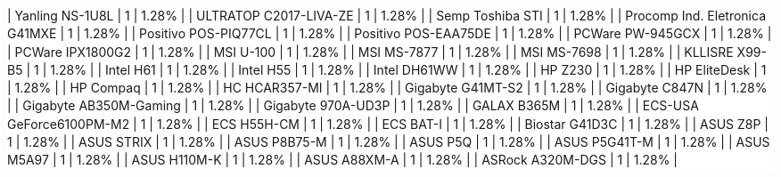 | Yanling NS-1U8L                | 1        | 1.28%   |
| ULTRATOP C2017-LIVA-ZE         | 1        | 1.28%   |
| Semp Toshiba STI               | 1        | 1.28%   |
| Procomp Ind. Eletronica G41MXE | 1        | 1.28%   |
| Positivo POS-PIQ77CL           | 1        | 1.28%   |
| Positivo POS-EAA75DE           | 1        | 1.28%   |
| PCWare PW-945GCX               | 1        | 1.28%   |
| PCWare IPX1800G2               | 1        | 1.28%   |
| MSI U-100                      | 1        | 1.28%   |
| MSI MS-7877                    | 1        | 1.28%   |
| MSI MS-7698                    | 1        | 1.28%   |
| KLLISRE X99-B5                 | 1        | 1.28%   |
| Intel H61                      | 1        | 1.28%   |
| Intel H55                      | 1        | 1.28%   |
| Intel DH61WW                   | 1        | 1.28%   |
| HP Z230                        | 1        | 1.28%   |
| HP EliteDesk                   | 1        | 1.28%   |
| HP Compaq                      | 1        | 1.28%   |
| HC HCAR357-MI                  | 1        | 1.28%   |
| Gigabyte G41MT-S2              | 1        | 1.28%   |
| Gigabyte C847N                 | 1        | 1.28%   |
| Gigabyte AB350M-Gaming         | 1        | 1.28%   |
| Gigabyte 970A-UD3P             | 1        | 1.28%   |
| GALAX B365M                    | 1        | 1.28%   |
| ECS-USA GeForce6100PM-M2       | 1        | 1.28%   |
| ECS H55H-CM                    | 1        | 1.28%   |
| ECS BAT-I                      | 1        | 1.28%   |
| Biostar G41D3C                 | 1        | 1.28%   |
| ASUS Z8P                       | 1        | 1.28%   |
| ASUS STRIX                     | 1        | 1.28%   |
| ASUS P8B75-M                   | 1        | 1.28%   |
| ASUS P5Q                       | 1        | 1.28%   |
| ASUS P5G41T-M                  | 1        | 1.28%   |
| ASUS M5A97                     | 1        | 1.28%   |
| ASUS H110M-K                   | 1        | 1.28%   |
| ASUS A88XM-A                   | 1        | 1.28%   |
| ASRock A320M-DGS               | 1        | 1.28%   |